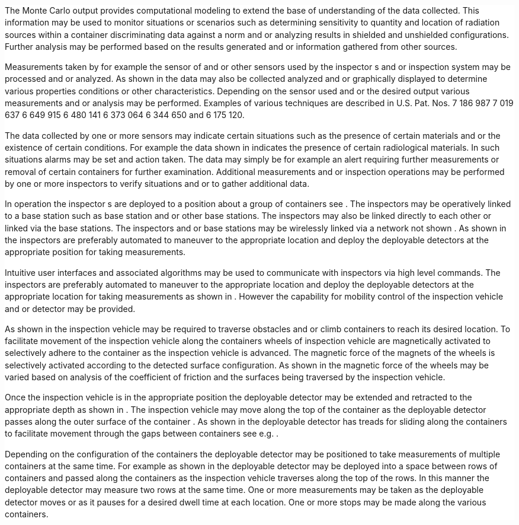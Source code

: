 The Monte Carlo output provides computational modeling to extend the base of understanding of the data collected. This information may be used to monitor situations or scenarios such as determining sensitivity to quantity and location of radiation sources within a container discriminating data against a norm and or analyzing results in shielded and unshielded configurations. Further analysis may be performed based on the results generated and or information gathered from other sources.

Measurements taken by for example the sensor of and or other sensors used by the inspector s and or inspection system may be processed and or analyzed. As shown in the data may also be collected analyzed and or graphically displayed to determine various properties conditions or other characteristics. Depending on the sensor used and or the desired output various measurements and or analysis may be performed. Examples of various techniques are described in U.S. Pat. Nos. 7 186 987 7 019 637 6 649 915 6 480 141 6 373 064 6 344 650 and 6 175 120.

The data collected by one or more sensors may indicate certain situations such as the presence of certain materials and or the existence of certain conditions. For example the data shown in indicates the presence of certain radiological materials. In such situations alarms may be set and action taken. The data may simply be for example an alert requiring further measurements or removal of certain containers for further examination. Additional measurements and or inspection operations may be performed by one or more inspectors to verify situations and or to gather additional data.

In operation the inspector s are deployed to a position about a group of containers see . The inspectors may be operatively linked to a base station such as base station and or other base stations. The inspectors may also be linked directly to each other or linked via the base stations. The inspectors and or base stations may be wirelessly linked via a network not shown . As shown in the inspectors are preferably automated to maneuver to the appropriate location and deploy the deployable detectors at the appropriate position for taking measurements.

Intuitive user interfaces and associated algorithms may be used to communicate with inspectors via high level commands. The inspectors are preferably automated to maneuver to the appropriate location and deploy the deployable detectors at the appropriate location for taking measurements as shown in . However the capability for mobility control of the inspection vehicle and or detector may be provided.

As shown in the inspection vehicle may be required to traverse obstacles and or climb containers to reach its desired location. To facilitate movement of the inspection vehicle along the containers wheels of inspection vehicle are magnetically activated to selectively adhere to the container as the inspection vehicle is advanced. The magnetic force of the magnets of the wheels is selectively activated according to the detected surface configuration. As shown in the magnetic force of the wheels may be varied based on analysis of the coefficient of friction and the surfaces being traversed by the inspection vehicle.

Once the inspection vehicle is in the appropriate position the deployable detector may be extended and retracted to the appropriate depth as shown in . The inspection vehicle may move along the top of the container as the deployable detector passes along the outer surface of the container . As shown in the deployable detector has treads for sliding along the containers to facilitate movement through the gaps between containers see e.g. .

Depending on the configuration of the containers the deployable detector may be positioned to take measurements of multiple containers at the same time. For example as shown in the deployable detector may be deployed into a space between rows of containers and passed along the containers as the inspection vehicle traverses along the top of the rows. In this manner the deployable detector may measure two rows at the same time. One or more measurements may be taken as the deployable detector moves or as it pauses for a desired dwell time at each location. One or more stops may be made along the various containers.
